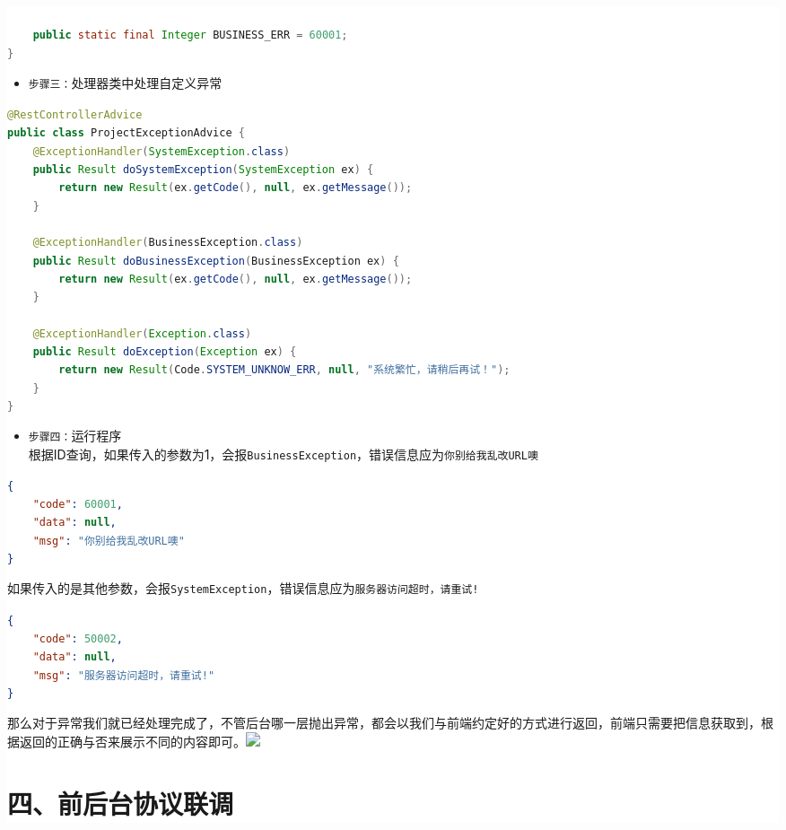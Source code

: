 ```java
  
    public static final Integer BUSINESS_ERR = 60001;  
}
```

- `步骤三：`处理器类中处理自定义异常
```java
@RestControllerAdvice  
public class ProjectExceptionAdvice {  
    @ExceptionHandler(SystemException.class)  
    public Result doSystemException(SystemException ex) {  
        return new Result(ex.getCode(), null, ex.getMessage());  
    }  
  
    @ExceptionHandler(BusinessException.class)  
    public Result doBusinessException(BusinessException ex) {  
        return new Result(ex.getCode(), null, ex.getMessage());  
    }  
  
    @ExceptionHandler(Exception.class)  
    public Result doException(Exception ex) {  
        return new Result(Code.SYSTEM_UNKNOW_ERR, null, "系统繁忙，请稍后再试！");  
    }  
}
```

- `步骤四：`运行程序  
	根据ID查询，如果传入的参数为1，会报`BusinessException`，错误信息应为`你别给我乱改URL噢`
```json
{  
    "code": 60001,  
    "data": null,  
    "msg": "你别给我乱改URL噢"  
}
```

如果传入的是其他参数，会报`SystemException`，错误信息应为`服务器访问超时，请重试!`
```json
{  
    "code": 50002,  
    "data": null,  
    "msg": "服务器访问超时，请重试!"  
}
```

那么对于异常我们就已经处理完成了，不管后台哪一层抛出异常，都会以我们与前端约定好的方式进行返回，前端只需要把信息获取到，根据返回的正确与否来展示不同的内容即可。![](https://image-for.oss-cn-guangzhou.aliyuncs.com/for-obsidian/Java_Study/2_%E5%AD%A6%E4%B9%A0%E7%AC%94%E8%AE%B0/1_Java%E8%AF%AD%E8%A8%80%E6%A0%B8%E5%BF%83/1_Java%E5%9F%BA%E7%A1%80/1_Java%E5%A4%8D%E4%B9%A0%E7%AC%94%E8%AE%B0/image-20230922212426980.png)


# 四、前后台协议联调
